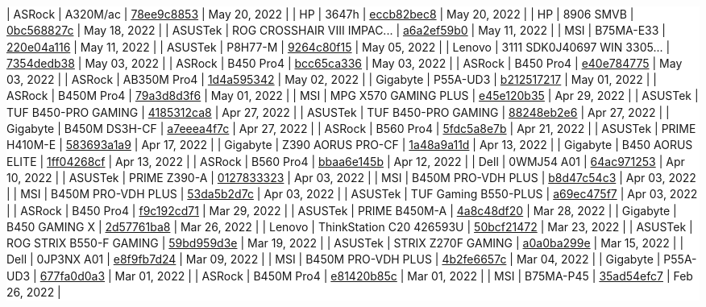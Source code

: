 | ASRock     | A320M/ac                    | [78ee9c8853](https://linux-hardware.org/?probe=78ee9c8853) | May 20, 2022 |
| HP         | 3647h                       | [eccb82bec8](https://linux-hardware.org/?probe=eccb82bec8) | May 20, 2022 |
| HP         | 8906 SMVB                   | [0bc568827c](https://linux-hardware.org/?probe=0bc568827c) | May 18, 2022 |
| ASUSTek    | ROG CROSSHAIR VIII IMPAC... | [a6a2ef59b0](https://linux-hardware.org/?probe=a6a2ef59b0) | May 11, 2022 |
| MSI        | B75MA-E33                   | [220e04a116](https://linux-hardware.org/?probe=220e04a116) | May 11, 2022 |
| ASUSTek    | P8H77-M                     | [9264c80f15](https://linux-hardware.org/?probe=9264c80f15) | May 05, 2022 |
| Lenovo     | 3111 SDK0J40697 WIN 3305... | [7354dedb38](https://linux-hardware.org/?probe=7354dedb38) | May 03, 2022 |
| ASRock     | B450 Pro4                   | [bcc65ca336](https://linux-hardware.org/?probe=bcc65ca336) | May 03, 2022 |
| ASRock     | B450 Pro4                   | [e40e784775](https://linux-hardware.org/?probe=e40e784775) | May 03, 2022 |
| ASRock     | AB350M Pro4                 | [1d4a595342](https://linux-hardware.org/?probe=1d4a595342) | May 02, 2022 |
| Gigabyte   | P55A-UD3                    | [b212517217](https://linux-hardware.org/?probe=b212517217) | May 01, 2022 |
| ASRock     | B450M Pro4                  | [79a3d8d3f6](https://linux-hardware.org/?probe=79a3d8d3f6) | May 01, 2022 |
| MSI        | MPG X570 GAMING PLUS        | [e45e120b35](https://linux-hardware.org/?probe=e45e120b35) | Apr 29, 2022 |
| ASUSTek    | TUF B450-PRO GAMING         | [4185312ca8](https://linux-hardware.org/?probe=4185312ca8) | Apr 27, 2022 |
| ASUSTek    | TUF B450-PRO GAMING         | [88248eb2e6](https://linux-hardware.org/?probe=88248eb2e6) | Apr 27, 2022 |
| Gigabyte   | B450M DS3H-CF               | [a7eeea4f7c](https://linux-hardware.org/?probe=a7eeea4f7c) | Apr 27, 2022 |
| ASRock     | B560 Pro4                   | [5fdc5a8e7b](https://linux-hardware.org/?probe=5fdc5a8e7b) | Apr 21, 2022 |
| ASUSTek    | PRIME H410M-E               | [583693a1a9](https://linux-hardware.org/?probe=583693a1a9) | Apr 17, 2022 |
| Gigabyte   | Z390 AORUS PRO-CF           | [1a48a9a11d](https://linux-hardware.org/?probe=1a48a9a11d) | Apr 13, 2022 |
| Gigabyte   | B450 AORUS ELITE            | [1ff04268cf](https://linux-hardware.org/?probe=1ff04268cf) | Apr 13, 2022 |
| ASRock     | B560 Pro4                   | [bbaa6e145b](https://linux-hardware.org/?probe=bbaa6e145b) | Apr 12, 2022 |
| Dell       | 0WMJ54 A01                  | [64ac971253](https://linux-hardware.org/?probe=64ac971253) | Apr 10, 2022 |
| ASUSTek    | PRIME Z390-A                | [0127833323](https://linux-hardware.org/?probe=0127833323) | Apr 03, 2022 |
| MSI        | B450M PRO-VDH PLUS          | [b8d47c54c3](https://linux-hardware.org/?probe=b8d47c54c3) | Apr 03, 2022 |
| MSI        | B450M PRO-VDH PLUS          | [53da5b2d7c](https://linux-hardware.org/?probe=53da5b2d7c) | Apr 03, 2022 |
| ASUSTek    | TUF Gaming B550-PLUS        | [a69ec475f7](https://linux-hardware.org/?probe=a69ec475f7) | Apr 03, 2022 |
| ASRock     | B450 Pro4                   | [f9c192cd71](https://linux-hardware.org/?probe=f9c192cd71) | Mar 29, 2022 |
| ASUSTek    | PRIME B450M-A               | [4a8c48df20](https://linux-hardware.org/?probe=4a8c48df20) | Mar 28, 2022 |
| Gigabyte   | B450 GAMING X               | [2d57761ba8](https://linux-hardware.org/?probe=2d57761ba8) | Mar 26, 2022 |
| Lenovo     | ThinkStation C20 426593U    | [50bcf21472](https://linux-hardware.org/?probe=50bcf21472) | Mar 23, 2022 |
| ASUSTek    | ROG STRIX B550-F GAMING     | [59bd959d3e](https://linux-hardware.org/?probe=59bd959d3e) | Mar 19, 2022 |
| ASUSTek    | STRIX Z270F GAMING          | [a0a0ba299e](https://linux-hardware.org/?probe=a0a0ba299e) | Mar 15, 2022 |
| Dell       | 0JP3NX A01                  | [e8f9fb7d24](https://linux-hardware.org/?probe=e8f9fb7d24) | Mar 09, 2022 |
| MSI        | B450M PRO-VDH PLUS          | [4b2fe6657c](https://linux-hardware.org/?probe=4b2fe6657c) | Mar 04, 2022 |
| Gigabyte   | P55A-UD3                    | [677fa0d0a3](https://linux-hardware.org/?probe=677fa0d0a3) | Mar 01, 2022 |
| ASRock     | B450M Pro4                  | [e81420b85c](https://linux-hardware.org/?probe=e81420b85c) | Mar 01, 2022 |
| MSI        | B75MA-P45                   | [35ad54efc7](https://linux-hardware.org/?probe=35ad54efc7) | Feb 26, 2022 |
